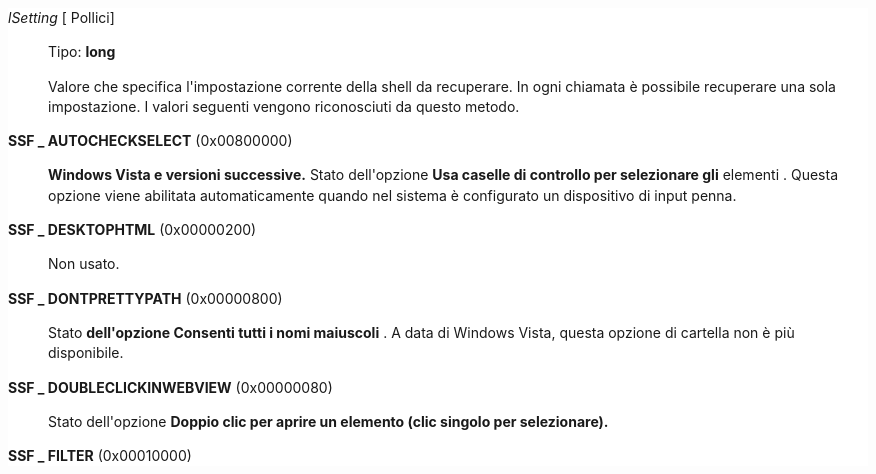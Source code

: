 *lSetting* \[ Pollici\]
</dt> <dd>

Tipo: **long**

Valore che specifica l'impostazione corrente della shell da recuperare. In ogni chiamata è possibile recuperare una sola impostazione. I valori seguenti vengono riconosciuti da questo metodo.

<dt>

<span id="SSF_AUTOCHECKSELECT"></span><span id="ssf_autocheckselect"></span>

<span id="SSF_AUTOCHECKSELECT"></span><span id="ssf_autocheckselect"></span>**SSF \_ AUTOCHECKSELECT** (0x00800000)


</dt> <dd>

**Windows Vista e versioni successive.** Stato dell'opzione **Usa caselle di controllo per selezionare gli** elementi . Questa opzione viene abilitata automaticamente quando nel sistema è configurato un dispositivo di input penna.

</dd> <dt>

<span id="SSF_DESKTOPHTML"></span><span id="ssf_desktophtml"></span>

<span id="SSF_DESKTOPHTML"></span><span id="ssf_desktophtml"></span>**SSF \_ DESKTOPHTML** (0x00000200)


</dt> <dd>

Non usato.

</dd> <dt>

<span id="SSF_DONTPRETTYPATH"></span><span id="ssf_dontprettypath"></span>

<span id="SSF_DONTPRETTYPATH"></span><span id="ssf_dontprettypath"></span>**SSF \_ DONTPRETTYPATH** (0x00000800)


</dt> <dd>

Stato **dell'opzione Consenti tutti i nomi maiuscoli** . A data di Windows Vista, questa opzione di cartella non è più disponibile.

</dd> <dt>

<span id="SSF_DOUBLECLICKINWEBVIEW"></span><span id="ssf_doubleclickinwebview"></span>

<span id="SSF_DOUBLECLICKINWEBVIEW"></span><span id="ssf_doubleclickinwebview"></span>**SSF \_ DOUBLECLICKINWEBVIEW** (0x00000080)


</dt> <dd>

Stato dell'opzione **Doppio clic per aprire un elemento (clic singolo per selezionare).**

</dd> <dt>

<span id="SSF_FILTER"></span><span id="ssf_filter"></span>

<span id="SSF_FILTER"></span><span id="ssf_filter"></span>**SSF \_ FILTER** (0x00010000)
